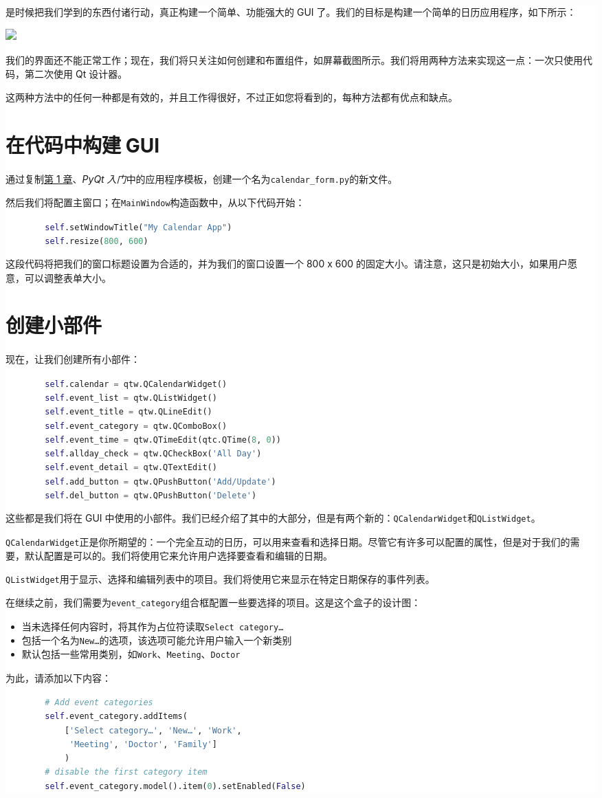 是时候把我们学到的东西付诸行动，真正构建一个简单、功能强大的 GUI 了。我们的目标是构建一个简单的日历应用程序，如下所示：

![](assets/e7ff923c-5442-4c41-ba36-c81f7435b740.png)

我们的界面还不能正常工作；现在，我们将只关注如何创建和布置组件，如屏幕截图所示。我们将用两种方法来实现这一点：一次只使用代码，第二次使用 Qt 设计器。

这两种方法中的任何一种都是有效的，并且工作得很好，不过正如您将看到的，每种方法都有优点和缺点。

# 在代码中构建 GUI

通过复制[第 1 章](01.html)、*PyQt 入门*中的应用程序模板，创建一个名为`calendar_form.py`的新文件。

然后我们将配置主窗口；在`MainWindow`构造函数中，从以下代码开始：

```py
        self.setWindowTitle("My Calendar App")
        self.resize(800, 600)
```

这段代码将把我们的窗口标题设置为合适的，并为我们的窗口设置一个 800 x 600 的固定大小。请注意，这只是初始大小，如果用户愿意，可以调整表单大小。

# 创建小部件

现在，让我们创建所有小部件：

```py
        self.calendar = qtw.QCalendarWidget()
        self.event_list = qtw.QListWidget()
        self.event_title = qtw.QLineEdit()
        self.event_category = qtw.QComboBox()
        self.event_time = qtw.QTimeEdit(qtc.QTime(8, 0))
        self.allday_check = qtw.QCheckBox('All Day')
        self.event_detail = qtw.QTextEdit()
        self.add_button = qtw.QPushButton('Add/Update')
        self.del_button = qtw.QPushButton('Delete')
```

这些都是我们将在 GUI 中使用的小部件。我们已经介绍了其中的大部分，但是有两个新的：`QCalendarWidget`和`QListWidget`。

`QCalendarWidget`正是你所期望的：一个完全互动的日历，可以用来查看和选择日期。尽管它有许多可以配置的属性，但是对于我们的需要，默认配置是可以的。我们将使用它来允许用户选择要查看和编辑的日期。

`QListWidget`用于显示、选择和编辑列表中的项目。我们将使用它来显示在特定日期保存的事件列表。

在继续之前，我们需要为`event_category`组合框配置一些要选择的项目。这是这个盒子的设计图：

*   当未选择任何内容时，将其作为占位符读取`Select category…`
*   包括一个名为`New…`的选项，该选项可能允许用户输入一个新类别
*   默认包括一些常用类别，如`Work`、`Meeting`、`Doctor`

为此，请添加以下内容：

```py
        # Add event categories
        self.event_category.addItems(
            ['Select category…', 'New…', 'Work',
             'Meeting', 'Doctor', 'Family']
            )
        # disable the first category item
        self.event_category.model().item(0).setEnabled(False)
```
